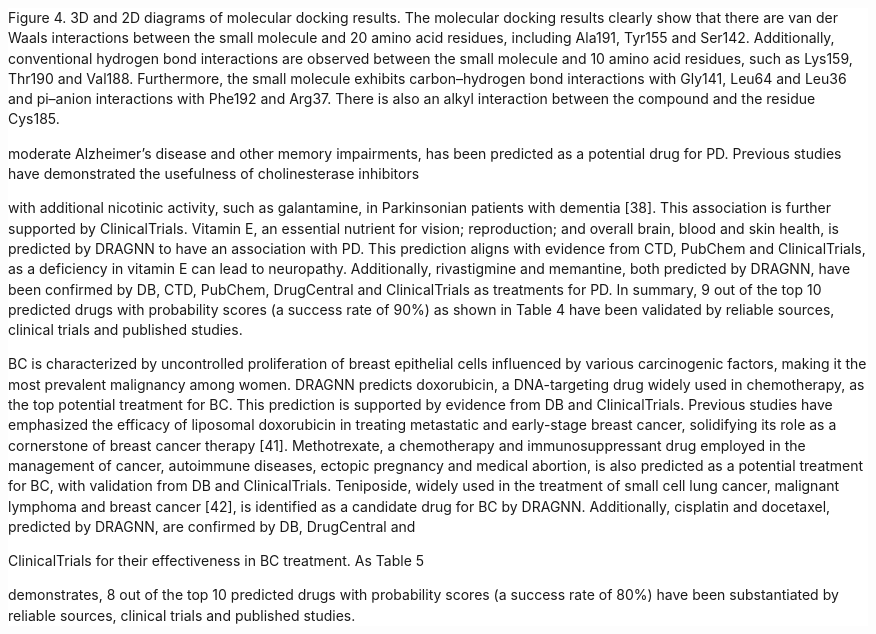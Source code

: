 
Figure 4. 3D and 2D diagrams of molecular docking results. The molecular docking results clearly show that there are van der Waals interactions
between the small molecule and 20 amino acid residues, including Ala191, Tyr155 and Ser142. Additionally, conventional hydrogen bond interactions
are observed between the small molecule and 10 amino acid residues, such as Lys159, Thr190 and Val188. Furthermore, the small molecule exhibits
carbon–hydrogen bond interactions with Gly141, Leu64 and Leu36 and pi–anion interactions with Phe192 and Arg37. There is also an alkyl interaction
between the compound and the residue Cys185.



moderate Alzheimer’s disease and other memory impairments,
has been predicted as a potential drug for PD. Previous studies
have demonstrated the usefulness of cholinesterase inhibitors

with additional nicotinic activity, such as galantamine, in Parkinsonian patients with dementia [38]. This association is further
supported by ClinicalTrials. Vitamin E, an essential nutrient for
vision; reproduction; and overall brain, blood and skin health, is
predicted by DRAGNN to have an association with PD. This prediction aligns with evidence from CTD, PubChem and ClinicalTrials,
as a deficiency in vitamin E can lead to neuropathy. Additionally,
rivastigmine and memantine, both predicted by DRAGNN, have
been confirmed by DB, CTD, PubChem, DrugCentral and ClinicalTrials as treatments for PD. In summary, 9 out of the top 10
predicted drugs with probability scores (a success rate of 90%) as
shown in Table 4 have been validated by reliable sources, clinical
trials and published studies.

BC is characterized by uncontrolled proliferation of breast
epithelial cells influenced by various carcinogenic factors, making
it the most prevalent malignancy among women. DRAGNN
predicts doxorubicin, a DNA-targeting drug widely used in
chemotherapy, as the top potential treatment for BC. This prediction is supported by evidence from DB and ClinicalTrials. Previous
studies have emphasized the efficacy of liposomal doxorubicin in
treating metastatic and early-stage breast cancer, solidifying its
role as a cornerstone of breast cancer therapy [41]. Methotrexate,
a chemotherapy and immunosuppressant drug employed in the
management of cancer, autoimmune diseases, ectopic pregnancy
and medical abortion, is also predicted as a potential treatment
for BC, with validation from DB and ClinicalTrials. Teniposide,
widely used in the treatment of small cell lung cancer, malignant
lymphoma and breast cancer [42], is identified as a candidate
drug for BC by DRAGNN. Additionally, cisplatin and docetaxel,
predicted by DRAGNN, are confirmed by DB, DrugCentral and



ClinicalTrials for their effectiveness in BC treatment. As Table 5

demonstrates, 8 out of the top 10 predicted drugs with probability
scores (a success rate of 80%) have been substantiated by reliable
sources, clinical trials and published studies.
